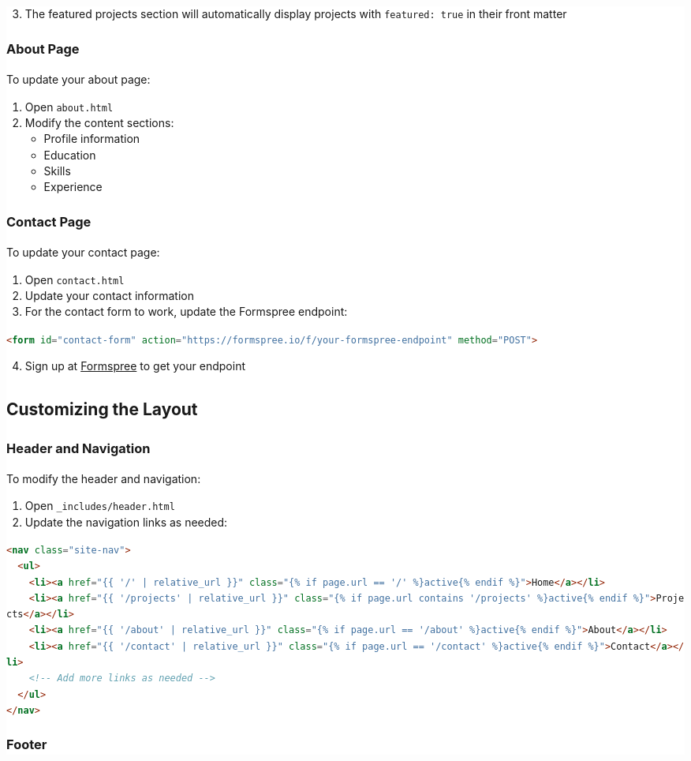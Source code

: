 3. The featured projects section will automatically display projects with `featured: true` in their front matter

### About Page

To update your about page:

1. Open `about.html`
2. Modify the content sections:
   - Profile information
   - Education
   - Skills
   - Experience

### Contact Page

To update your contact page:

1. Open `contact.html`
2. Update your contact information
3. For the contact form to work, update the Formspree endpoint:

```html
<form id="contact-form" action="https://formspree.io/f/your-formspree-endpoint" method="POST">
```

4. Sign up at [Formspree](https://formspree.io/) to get your endpoint

## Customizing the Layout

### Header and Navigation

To modify the header and navigation:

1. Open `_includes/header.html`
2. Update the navigation links as needed:

```html
<nav class="site-nav">
  <ul>
    <li><a href="{{ '/' | relative_url }}" class="{% if page.url == '/' %}active{% endif %}">Home</a></li>
    <li><a href="{{ '/projects' | relative_url }}" class="{% if page.url contains '/projects' %}active{% endif %}">Projects</a></li>
    <li><a href="{{ '/about' | relative_url }}" class="{% if page.url == '/about' %}active{% endif %}">About</a></li>
    <li><a href="{{ '/contact' | relative_url }}" class="{% if page.url == '/contact' %}active{% endif %}">Contact</a></li>
    <!-- Add more links as needed -->
  </ul>
</nav>
```

### Footer
